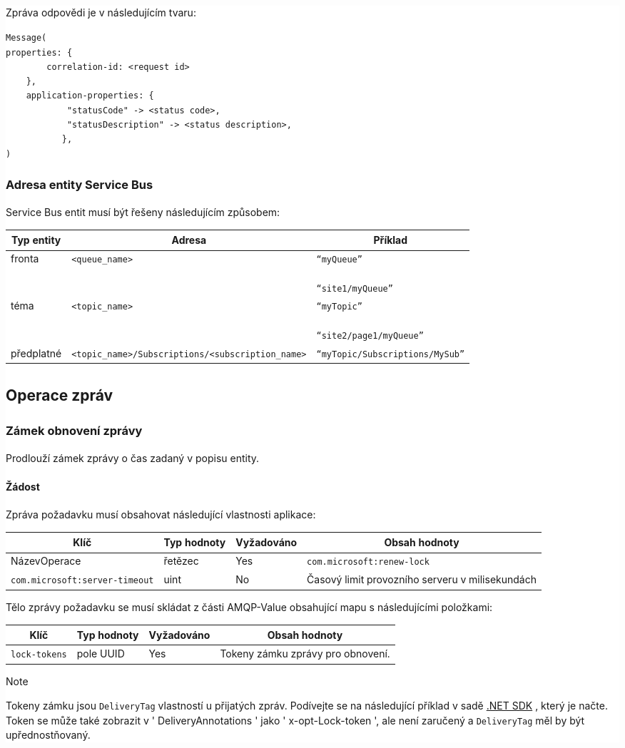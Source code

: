 Zpráva odpovědi je v následujícím tvaru:
  
```
Message(
properties: {
        correlation-id: <request id>
    },
    application-properties: {
            "statusCode" -> <status code>,
            "statusDescription" -> <status description>,
           },
)

```
  
### <a name="service-bus-entity-address"></a>Adresa entity Service Bus  

Service Bus entit musí být řešeny následujícím způsobem:  
  
|Typ entity|Adresa|Příklad|  
|-----------------|-------------|-------------|  
|fronta|`<queue_name>`|`“myQueue”`<br /><br /> `“site1/myQueue”`|  
|téma|`<topic_name>`|`“myTopic”`<br /><br /> `“site2/page1/myQueue”`|  
|předplatné|`<topic_name>/Subscriptions/<subscription_name>`|`“myTopic/Subscriptions/MySub”`|  
  
## <a name="message-operations"></a>Operace zpráv  
  
### <a name="message-renew-lock"></a>Zámek obnovení zprávy  

Prodlouží zámek zprávy o čas zadaný v popisu entity.  
  
#### <a name="request"></a>Žádost  

Zpráva požadavku musí obsahovat následující vlastnosti aplikace:  
  
|Klíč|Typ hodnoty|Vyžadováno|Obsah hodnoty|  
|---------|----------------|--------------|--------------------|  
|NázevOperace|řetězec|Yes|`com.microsoft:renew-lock`|  
|`com.microsoft:server-timeout`|uint|No|Časový limit provozního serveru v milisekundách|  
  
 Tělo zprávy požadavku se musí skládat z části AMQP-Value obsahující mapu s následujícími položkami:  
  
|Klíč|Typ hodnoty|Vyžadováno|Obsah hodnoty|  
|---------|----------------|--------------|--------------------|  
|`lock-tokens`|pole UUID|Yes|Tokeny zámku zprávy pro obnovení.|  

> [!NOTE]
> Tokeny zámku jsou `DeliveryTag` vlastností u přijatých zpráv. Podívejte se na následující příklad v sadě [.NET SDK](https://github.com/Azure/azure-service-bus-dotnet/blob/6f144e91310dcc7bd37aba4e8aebd535d13fa31a/src/Microsoft.Azure.ServiceBus/Amqp/AmqpMessageConverter.cs#L336) , který je načte. Token se může také zobrazit v ' DeliveryAnnotations ' jako ' x-opt-Lock-token ', ale není zaručený a `DeliveryTag` měl by být upřednostňovaný. 
> 
  

[Přehled Service Bus AMQP]: service-bus-amqp-overview.md
[Průvodce protokolem AMQP 1.0]: service-bus-amqp-protocol-guide.md
[AMQP v Service Bus pro Windows Server]: https://docs.microsoft.com/previous-versions/service-bus-archive/dn282144(v=azure.100)